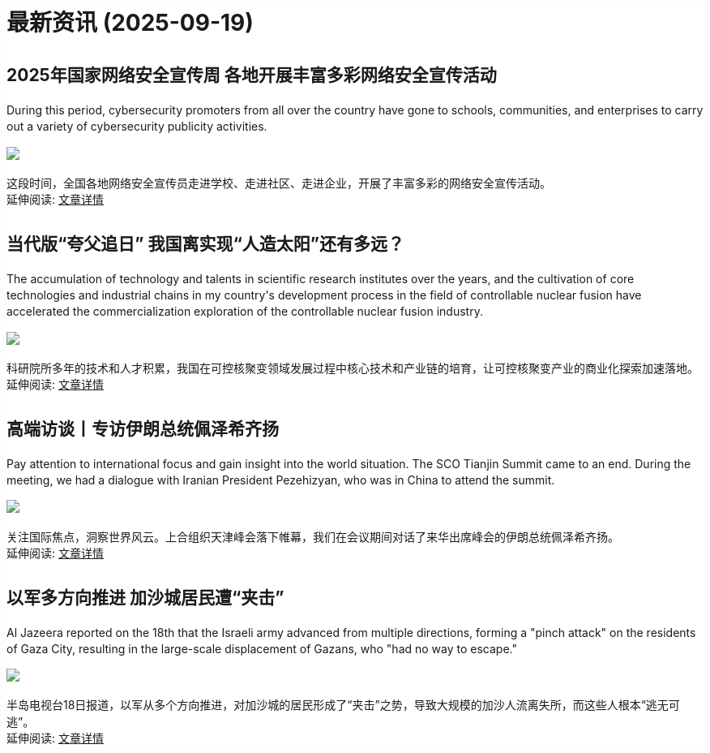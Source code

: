 # 最新资讯 (2025-09-19) 
## 2025年国家网络安全宣传周 各地开展丰富多彩网络安全宣传活动   
During this period, cybersecurity promoters from all over the country have gone to schools, communities, and enterprises to carry out a variety of cybersecurity publicity activities.   

<img src="https://p1.img.cctvpic.com/photoworkspace/2025/09/20/2025092007033715968.jpg" />   

这段时间，全国各地网络安全宣传员走进学校、走进社区、走进企业，开展了丰富多彩的网络安全宣传活动。   
延伸阅读: [文章详情](https://news.cctv.com/2025/09/20/ARTITOiYnOLCE9zkhrAXy29k250920.shtml)   

<qrcode title="2025年国家网络安全宣传周 各地开展丰富多彩网络安全宣传活动" image="https://p1.img.cctvpic.com/photoworkspace/2025/09/20/2025092007033715968.jpg" />   

## 当代版“夸父追日” 我国离实现“人造太阳”还有多远？   
The accumulation of technology and talents in scientific research institutes over the years, and the cultivation of core technologies and industrial chains in my country's development process in the field of controllable nuclear fusion have accelerated the commercialization exploration of the controllable nuclear fusion industry.   

<img src="https://p2.img.cctvpic.com/photoworkspace/2025/09/20/2025092006503726064.jpg" />   

科研院所多年的技术和人才积累，我国在可控核聚变领域发展过程中核心技术和产业链的培育，让可控核聚变产业的商业化探索加速落地。   
延伸阅读: [文章详情](https://news.cctv.com/2025/09/20/ARTIRe7TV72YLWaeuYayM1Ir250920.shtml)   

<qrcode title="当代版“夸父追日” 我国离实现“人造太阳”还有多远？" image="https://p2.img.cctvpic.com/photoworkspace/2025/09/20/2025092006503726064.jpg" />   

## 高端访谈丨专访伊朗总统佩泽希齐扬   
Pay attention to international focus and gain insight into the world situation. The SCO Tianjin Summit came to an end. During the meeting, we had a dialogue with Iranian President Pezehizyan, who was in China to attend the summit.   

<img src="https://p1.img.cctvpic.com/photoworkspace/2025/09/20/2025092006365133606.jpg" />   

关注国际焦点，洞察世界风云。上合组织天津峰会落下帷幕，我们在会议期间对话了来华出席峰会的伊朗总统佩泽希齐扬。   
延伸阅读: [文章详情](https://news.cctv.com/2025/09/20/ARTI8iddg822k7Sphk681nVk250920.shtml)   

<qrcode title="高端访谈丨专访伊朗总统佩泽希齐扬" image="https://p1.img.cctvpic.com/photoworkspace/2025/09/20/2025092006365133606.jpg" />   

## 以军多方向推进 加沙城居民遭“夹击”   
Al Jazeera reported on the 18th that the Israeli army advanced from multiple directions, forming a "pinch attack" on the residents of Gaza City, resulting in the large-scale displacement of Gazans, who "had no way to escape."   

<img src="https://p4.img.cctvpic.com/photoworkspace/2025/09/20/2025092006282941034.jpg" />   

半岛电视台18日报道，以军从多个方向推进，对加沙城的居民形成了“夹击”之势，导致大规模的加沙人流离失所，而这些人根本“逃无可逃”。   
延伸阅读: [文章详情](https://news.cctv.com/2025/09/20/ARTIaYcoCrnpbTFSBtUtBLOw250920.shtml)   
